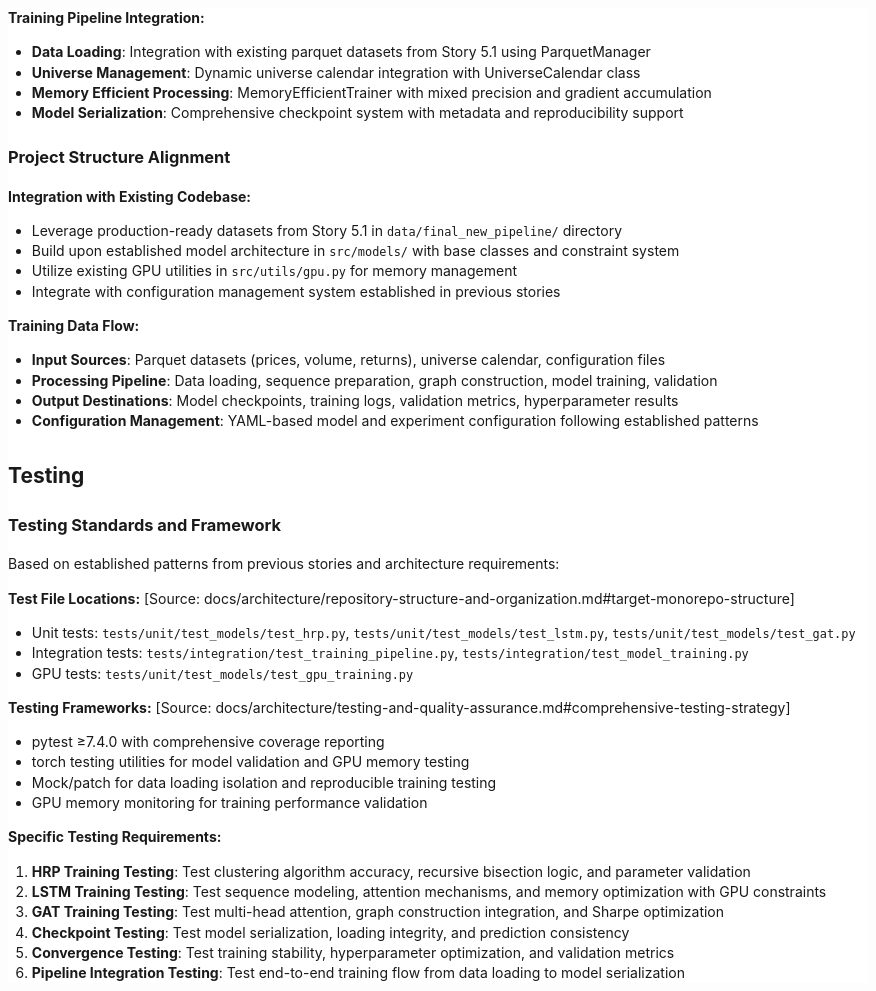 **Training Pipeline Integration:**
- **Data Loading**: Integration with existing parquet datasets from Story 5.1 using ParquetManager
- **Universe Management**: Dynamic universe calendar integration with UniverseCalendar class
- **Memory Efficient Processing**: MemoryEfficientTrainer with mixed precision and gradient accumulation
- **Model Serialization**: Comprehensive checkpoint system with metadata and reproducibility support

### Project Structure Alignment

**Integration with Existing Codebase:**
- Leverage production-ready datasets from Story 5.1 in `data/final_new_pipeline/` directory
- Build upon established model architecture in `src/models/` with base classes and constraint system
- Utilize existing GPU utilities in `src/utils/gpu.py` for memory management
- Integrate with configuration management system established in previous stories

**Training Data Flow:**
- **Input Sources**: Parquet datasets (prices, volume, returns), universe calendar, configuration files
- **Processing Pipeline**: Data loading, sequence preparation, graph construction, model training, validation
- **Output Destinations**: Model checkpoints, training logs, validation metrics, hyperparameter results
- **Configuration Management**: YAML-based model and experiment configuration following established patterns

## Testing

### Testing Standards and Framework
Based on established patterns from previous stories and architecture requirements:

**Test File Locations:**
[Source: docs/architecture/repository-structure-and-organization.md#target-monorepo-structure]
- Unit tests: `tests/unit/test_models/test_hrp.py`, `tests/unit/test_models/test_lstm.py`, `tests/unit/test_models/test_gat.py`
- Integration tests: `tests/integration/test_training_pipeline.py`, `tests/integration/test_model_training.py`
- GPU tests: `tests/unit/test_models/test_gpu_training.py`

**Testing Frameworks:**
[Source: docs/architecture/testing-and-quality-assurance.md#comprehensive-testing-strategy]
- pytest ≥7.4.0 with comprehensive coverage reporting
- torch testing utilities for model validation and GPU memory testing
- Mock/patch for data loading isolation and reproducible training testing
- GPU memory monitoring for training performance validation

**Specific Testing Requirements:**
1. **HRP Training Testing**: Test clustering algorithm accuracy, recursive bisection logic, and parameter validation
2. **LSTM Training Testing**: Test sequence modeling, attention mechanisms, and memory optimization with GPU constraints
3. **GAT Training Testing**: Test multi-head attention, graph construction integration, and Sharpe optimization
4. **Checkpoint Testing**: Test model serialization, loading integrity, and prediction consistency
5. **Convergence Testing**: Test training stability, hyperparameter optimization, and validation metrics
6. **Pipeline Integration Testing**: Test end-to-end training flow from data loading to model serialization
